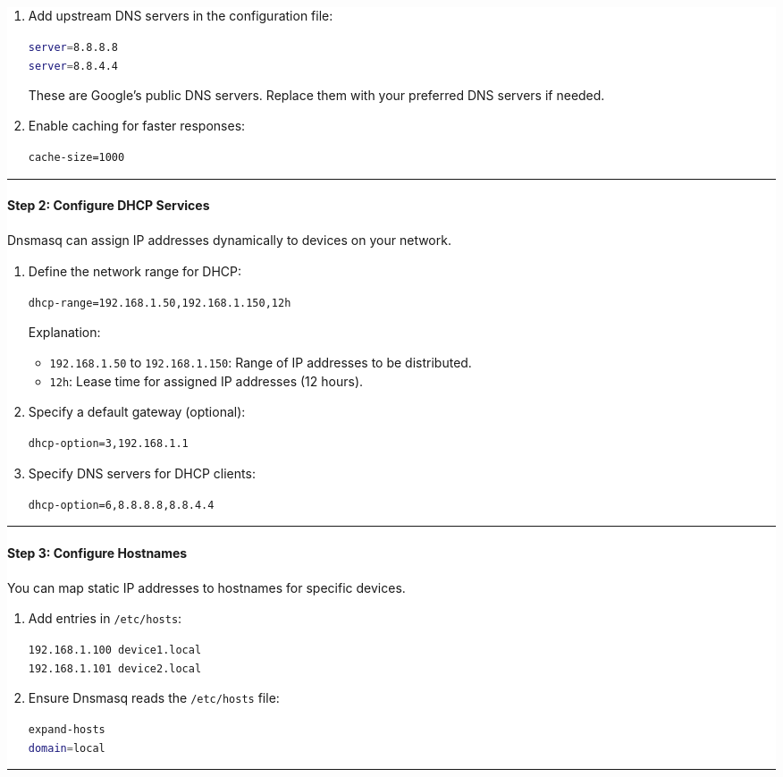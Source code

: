 1. Add upstream DNS servers in the configuration file:

   ```bash
   server=8.8.8.8
   server=8.8.4.4
   ```

   These are Google’s public DNS servers. Replace them with your preferred DNS servers if needed.

2. Enable caching for faster responses:

   ```bash
   cache-size=1000
   ```

---

#### Step 2: Configure DHCP Services

Dnsmasq can assign IP addresses dynamically to devices on your network.

1. Define the network range for DHCP:

   ```bash
   dhcp-range=192.168.1.50,192.168.1.150,12h
   ```

   Explanation:
   - `192.168.1.50` to `192.168.1.150`: Range of IP addresses to be distributed.
   - `12h`: Lease time for assigned IP addresses (12 hours).

2. Specify a default gateway (optional):

   ```bash
   dhcp-option=3,192.168.1.1
   ```

3. Specify DNS servers for DHCP clients:

   ```bash
   dhcp-option=6,8.8.8.8,8.8.4.4
   ```

---

#### Step 3: Configure Hostnames

You can map static IP addresses to hostnames for specific devices.

1. Add entries in `/etc/hosts`:

   ```bash
   192.168.1.100 device1.local
   192.168.1.101 device2.local
   ```

2. Ensure Dnsmasq reads the `/etc/hosts` file:

   ```bash
   expand-hosts
   domain=local
   ```

---